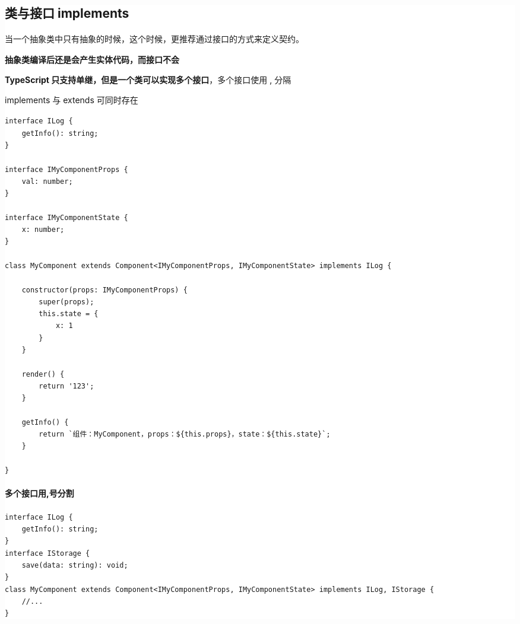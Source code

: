 ## 类与接口 implements

当一个抽象类中只有抽象的时候，这个时候，更推荐通过接口的方式来定义契约。

**抽象类编译后还是会产生实体代码，而接口不会**

**TypeScript 只支持单继，但是一个类可以实现多个接口**，多个接口使用 , 分隔

implements 与 extends 可同时存在

```tsx
interface ILog {
    getInfo(): string;
}

interface IMyComponentProps {
    val: number;
}

interface IMyComponentState {
    x: number;
}

class MyComponent extends Component<IMyComponentProps, IMyComponentState> implements ILog {

    constructor(props: IMyComponentProps) {
        super(props);
        this.state = {
            x: 1
        }
    }

    render() {
        return '123';
    }

    getInfo() {
        return `组件：MyComponent，props：${this.props}，state：${this.state}`;
    }

}
```

#### 多个接口用,号分割

```tsx
interface ILog {
    getInfo(): string;
}
interface IStorage {
    save(data: string): void;
}
class MyComponent extends Component<IMyComponentProps, IMyComponentState> implements ILog, IStorage {
    //...
}
```
